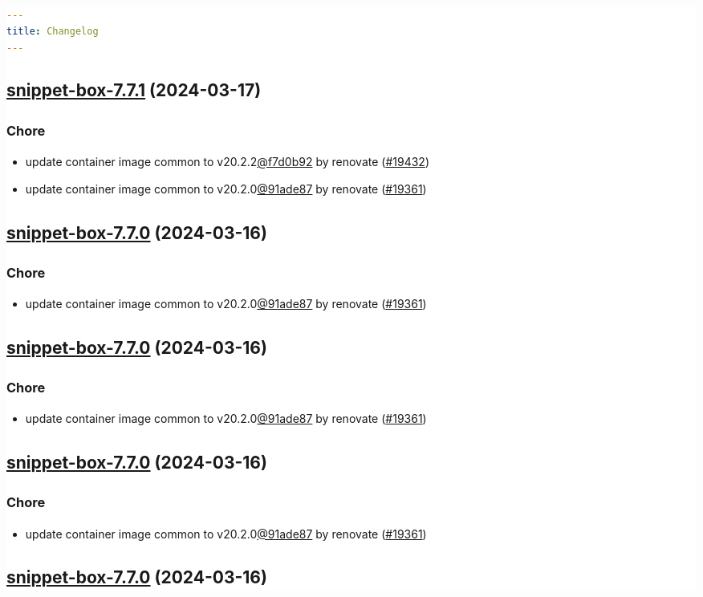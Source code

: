 ```yaml
---
title: Changelog
---
```




## [snippet-box-7.7.1](https://github.com/truecharts/charts/compare/snippet-box-7.6.0...snippet-box-7.7.1) (2024-03-17)

### Chore



- update container image common to v20.2.2[@f7d0b92](https://github.com/f7d0b92) by renovate ([#19432](https://github.com/truecharts/charts/issues/19432))

- update container image common to v20.2.0[@91ade87](https://github.com/91ade87) by renovate ([#19361](https://github.com/truecharts/charts/issues/19361))


## [snippet-box-7.7.0](https://github.com/truecharts/charts/compare/snippet-box-7.6.0...snippet-box-7.7.0) (2024-03-16)

### Chore



- update container image common to v20.2.0[@91ade87](https://github.com/91ade87) by renovate ([#19361](https://github.com/truecharts/charts/issues/19361))


## [snippet-box-7.7.0](https://github.com/truecharts/charts/compare/snippet-box-7.6.0...snippet-box-7.7.0) (2024-03-16)

### Chore



- update container image common to v20.2.0[@91ade87](https://github.com/91ade87) by renovate ([#19361](https://github.com/truecharts/charts/issues/19361))


## [snippet-box-7.7.0](https://github.com/truecharts/charts/compare/snippet-box-7.6.0...snippet-box-7.7.0) (2024-03-16)

### Chore



- update container image common to v20.2.0[@91ade87](https://github.com/91ade87) by renovate ([#19361](https://github.com/truecharts/charts/issues/19361))


## [snippet-box-7.7.0](https://github.com/truecharts/charts/compare/snippet-box-7.6.0...snippet-box-7.7.0) (2024-03-16)
